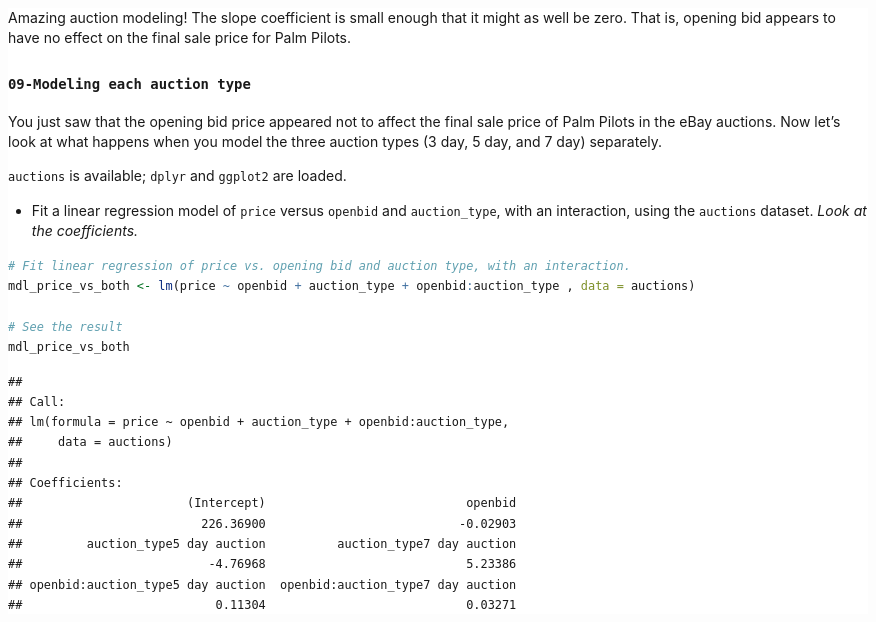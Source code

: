 Amazing auction modeling! The slope coefficient is small enough that it
might as well be zero. That is, opening bid appears to have no effect on
the final sale price for Palm Pilots.

### `09-Modeling each auction type`

You just saw that the opening bid price appeared not to affect the final
sale price of Palm Pilots in the eBay auctions. Now let’s look at what
happens when you model the three auction types (3 day, 5 day, and 7 day)
separately.

`auctions` is available; `dplyr` and `ggplot2` are loaded.

-   Fit a linear regression model of `price` versus `openbid` and
    `auction_type`, with an interaction, using the `auctions` dataset.
    *Look at the coefficients.*

``` r
# Fit linear regression of price vs. opening bid and auction type, with an interaction.
mdl_price_vs_both <- lm(price ~ openbid + auction_type + openbid:auction_type , data = auctions)

# See the result
mdl_price_vs_both
```

    ## 
    ## Call:
    ## lm(formula = price ~ openbid + auction_type + openbid:auction_type, 
    ##     data = auctions)
    ## 
    ## Coefficients:
    ##                       (Intercept)                            openbid  
    ##                         226.36900                           -0.02903  
    ##         auction_type5 day auction          auction_type7 day auction  
    ##                          -4.76968                            5.23386  
    ## openbid:auction_type5 day auction  openbid:auction_type7 day auction  
    ##                           0.11304                            0.03271
